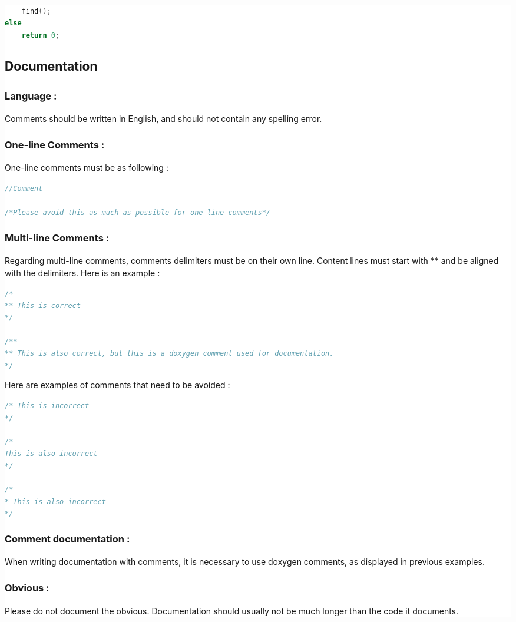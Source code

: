 ```c
    find();
else
    return 0;
```

## Documentation
### Language :
Comments should be written in English, and should not contain any spelling error.
### One-line Comments :
One-line comments must be as following :
```c
//Comment

/*Please avoid this as much as possible for one-line comments*/
```

### Multi-line Comments :
Regarding multi-line comments, comments delimiters must be on their own line. Content lines must start with ** and be aligned with the delimiters.
Here is an example :
```c
/*
** This is correct
*/

/**
** This is also correct, but this is a doxygen comment used for documentation.
*/
```

Here are examples of comments that need to be avoided : 
```c
/* This is incorrect
*/

/*
This is also incorrect
*/

/*
* This is also incorrect
*/
```

### Comment documentation :
When writing documentation with comments, it is necessary to use doxygen comments, as displayed in previous examples.

### Obvious :
Please do not document the obvious. Documentation should usually not be much longer than the code it documents.
